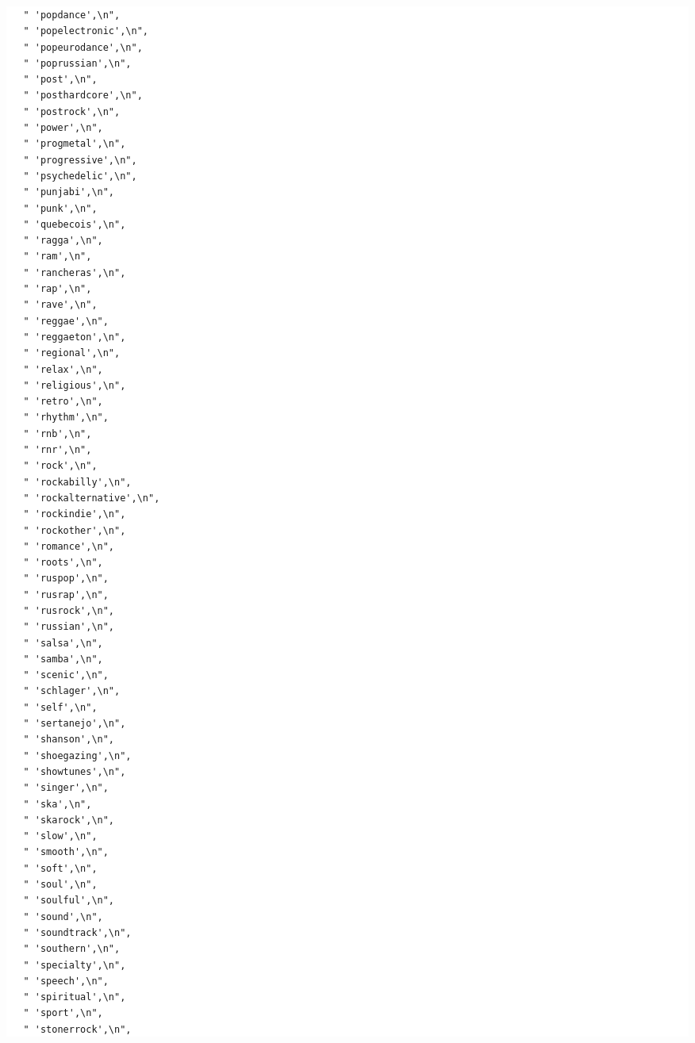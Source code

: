        " 'popdance',\n",
       " 'popelectronic',\n",
       " 'popeurodance',\n",
       " 'poprussian',\n",
       " 'post',\n",
       " 'posthardcore',\n",
       " 'postrock',\n",
       " 'power',\n",
       " 'progmetal',\n",
       " 'progressive',\n",
       " 'psychedelic',\n",
       " 'punjabi',\n",
       " 'punk',\n",
       " 'quebecois',\n",
       " 'ragga',\n",
       " 'ram',\n",
       " 'rancheras',\n",
       " 'rap',\n",
       " 'rave',\n",
       " 'reggae',\n",
       " 'reggaeton',\n",
       " 'regional',\n",
       " 'relax',\n",
       " 'religious',\n",
       " 'retro',\n",
       " 'rhythm',\n",
       " 'rnb',\n",
       " 'rnr',\n",
       " 'rock',\n",
       " 'rockabilly',\n",
       " 'rockalternative',\n",
       " 'rockindie',\n",
       " 'rockother',\n",
       " 'romance',\n",
       " 'roots',\n",
       " 'ruspop',\n",
       " 'rusrap',\n",
       " 'rusrock',\n",
       " 'russian',\n",
       " 'salsa',\n",
       " 'samba',\n",
       " 'scenic',\n",
       " 'schlager',\n",
       " 'self',\n",
       " 'sertanejo',\n",
       " 'shanson',\n",
       " 'shoegazing',\n",
       " 'showtunes',\n",
       " 'singer',\n",
       " 'ska',\n",
       " 'skarock',\n",
       " 'slow',\n",
       " 'smooth',\n",
       " 'soft',\n",
       " 'soul',\n",
       " 'soulful',\n",
       " 'sound',\n",
       " 'soundtrack',\n",
       " 'southern',\n",
       " 'specialty',\n",
       " 'speech',\n",
       " 'spiritual',\n",
       " 'sport',\n",
       " 'stonerrock',\n",